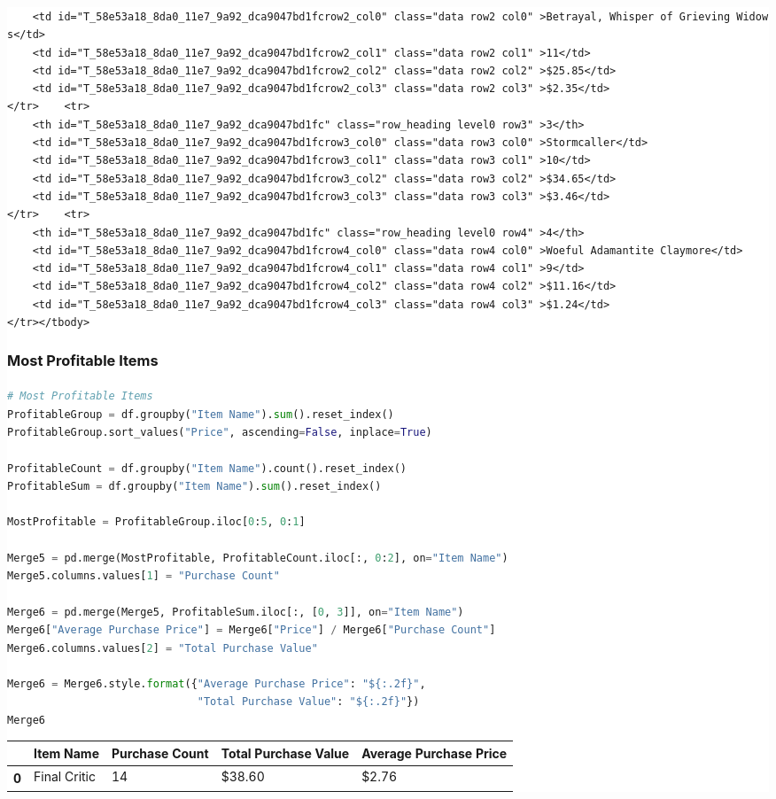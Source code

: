         <td id="T_58e53a18_8da0_11e7_9a92_dca9047bd1fcrow2_col0" class="data row2 col0" >Betrayal, Whisper of Grieving Widows</td> 
        <td id="T_58e53a18_8da0_11e7_9a92_dca9047bd1fcrow2_col1" class="data row2 col1" >11</td> 
        <td id="T_58e53a18_8da0_11e7_9a92_dca9047bd1fcrow2_col2" class="data row2 col2" >$25.85</td> 
        <td id="T_58e53a18_8da0_11e7_9a92_dca9047bd1fcrow2_col3" class="data row2 col3" >$2.35</td> 
    </tr>    <tr> 
        <th id="T_58e53a18_8da0_11e7_9a92_dca9047bd1fc" class="row_heading level0 row3" >3</th> 
        <td id="T_58e53a18_8da0_11e7_9a92_dca9047bd1fcrow3_col0" class="data row3 col0" >Stormcaller</td> 
        <td id="T_58e53a18_8da0_11e7_9a92_dca9047bd1fcrow3_col1" class="data row3 col1" >10</td> 
        <td id="T_58e53a18_8da0_11e7_9a92_dca9047bd1fcrow3_col2" class="data row3 col2" >$34.65</td> 
        <td id="T_58e53a18_8da0_11e7_9a92_dca9047bd1fcrow3_col3" class="data row3 col3" >$3.46</td> 
    </tr>    <tr> 
        <th id="T_58e53a18_8da0_11e7_9a92_dca9047bd1fc" class="row_heading level0 row4" >4</th> 
        <td id="T_58e53a18_8da0_11e7_9a92_dca9047bd1fcrow4_col0" class="data row4 col0" >Woeful Adamantite Claymore</td> 
        <td id="T_58e53a18_8da0_11e7_9a92_dca9047bd1fcrow4_col1" class="data row4 col1" >9</td> 
        <td id="T_58e53a18_8da0_11e7_9a92_dca9047bd1fcrow4_col2" class="data row4 col2" >$11.16</td> 
        <td id="T_58e53a18_8da0_11e7_9a92_dca9047bd1fcrow4_col3" class="data row4 col3" >$1.24</td> 
    </tr></tbody> 
</table> 



### Most Profitable Items


```python
# Most Profitable Items
ProfitableGroup = df.groupby("Item Name").sum().reset_index()
ProfitableGroup.sort_values("Price", ascending=False, inplace=True)

ProfitableCount = df.groupby("Item Name").count().reset_index()
ProfitableSum = df.groupby("Item Name").sum().reset_index()

MostProfitable = ProfitableGroup.iloc[0:5, 0:1]

Merge5 = pd.merge(MostProfitable, ProfitableCount.iloc[:, 0:2], on="Item Name")
Merge5.columns.values[1] = "Purchase Count"

Merge6 = pd.merge(Merge5, ProfitableSum.iloc[:, [0, 3]], on="Item Name")
Merge6["Average Purchase Price"] = Merge6["Price"] / Merge6["Purchase Count"]
Merge6.columns.values[2] = "Total Purchase Value"

Merge6 = Merge6.style.format({"Average Purchase Price": "${:.2f}",
                              "Total Purchase Value": "${:.2f}"})
Merge6
```




<style  type="text/css" >
</style>  
<table id="T_58ec7aa6_8da0_11e7_ae24_dca9047bd1fc" > 
<thead>    <tr> 
        <th class="blank level0" ></th> 
        <th class="col_heading level0 col0" >Item Name</th> 
        <th class="col_heading level0 col1" >Purchase Count</th> 
        <th class="col_heading level0 col2" >Total Purchase Value</th> 
        <th class="col_heading level0 col3" >Average Purchase Price</th> 
    </tr></thead> 
<tbody>    <tr> 
        <th id="T_58ec7aa6_8da0_11e7_ae24_dca9047bd1fc" class="row_heading level0 row0" >0</th> 
        <td id="T_58ec7aa6_8da0_11e7_ae24_dca9047bd1fcrow0_col0" class="data row0 col0" >Final Critic</td> 
        <td id="T_58ec7aa6_8da0_11e7_ae24_dca9047bd1fcrow0_col1" class="data row0 col1" >14</td> 
        <td id="T_58ec7aa6_8da0_11e7_ae24_dca9047bd1fcrow0_col2" class="data row0 col2" >$38.60</td> 
        <td id="T_58ec7aa6_8da0_11e7_ae24_dca9047bd1fcrow0_col3" class="data row0 col3" >$2.76</td> 